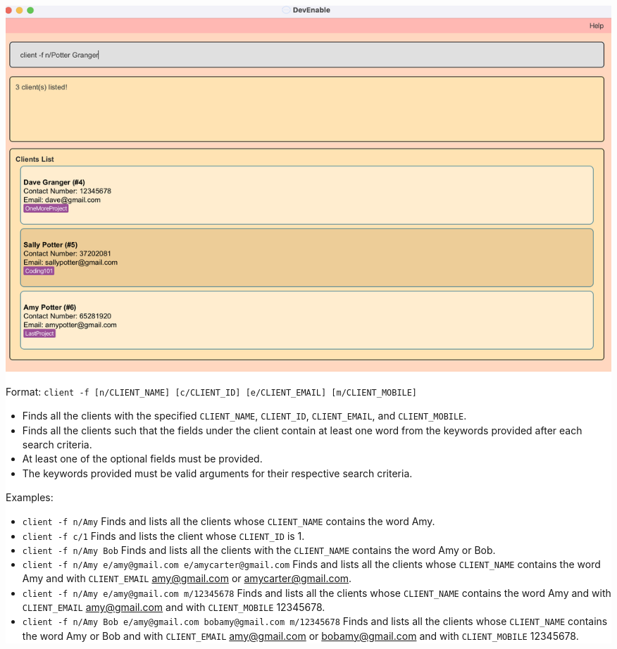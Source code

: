 ![find client command](images/FindClientCommand.png)

Format: `client -f [n/CLIENT_NAME] [c/CLIENT_ID] [e/CLIENT_EMAIL] [m/CLIENT_MOBILE]`

* Finds all the clients with the specified `CLIENT_NAME`, `CLIENT_ID`, `CLIENT_EMAIL`, and `CLIENT_MOBILE`.
* Finds all the clients such that the fields under the client contain at least one word from the keywords provided 
  after each search criteria.
* At least one of the optional fields must be provided.
* The keywords provided must be valid arguments for their respective search criteria.

Examples:
* `client -f n/Amy` Finds and lists all the clients whose `CLIENT_NAME` contains the word Amy.
* `client -f c/1` Finds and lists the client whose `CLIENT_ID` is 1.
* `client -f n/Amy Bob` Finds and lists all the clients with the `CLIENT_NAME` contains the word Amy or Bob.
* `client -f n/Amy e/amy@gmail.com e/amycarter@gmail.com` Finds and lists all the clients whose `CLIENT_NAME` contains 
  the word Amy and with `CLIENT_EMAIL` amy@gmail.com or amycarter@gmail.com.
* `client -f n/Amy e/amy@gmail.com m/12345678` Finds and lists all the clients whose `CLIENT_NAME` contains the word 
  Amy and with `CLIENT_EMAIL` amy@gmail.com and with `CLIENT_MOBILE` 12345678.
* `client -f n/Amy Bob e/amy@gmail.com bobamy@gmail.com m/12345678` Finds and lists all the clients whose 
  `CLIENT_NAME` contains the word Amy or Bob and with `CLIENT_EMAIL` amy@gmail.com or bobamy@gmail.com and with 
  `CLIENT_MOBILE` 12345678.
